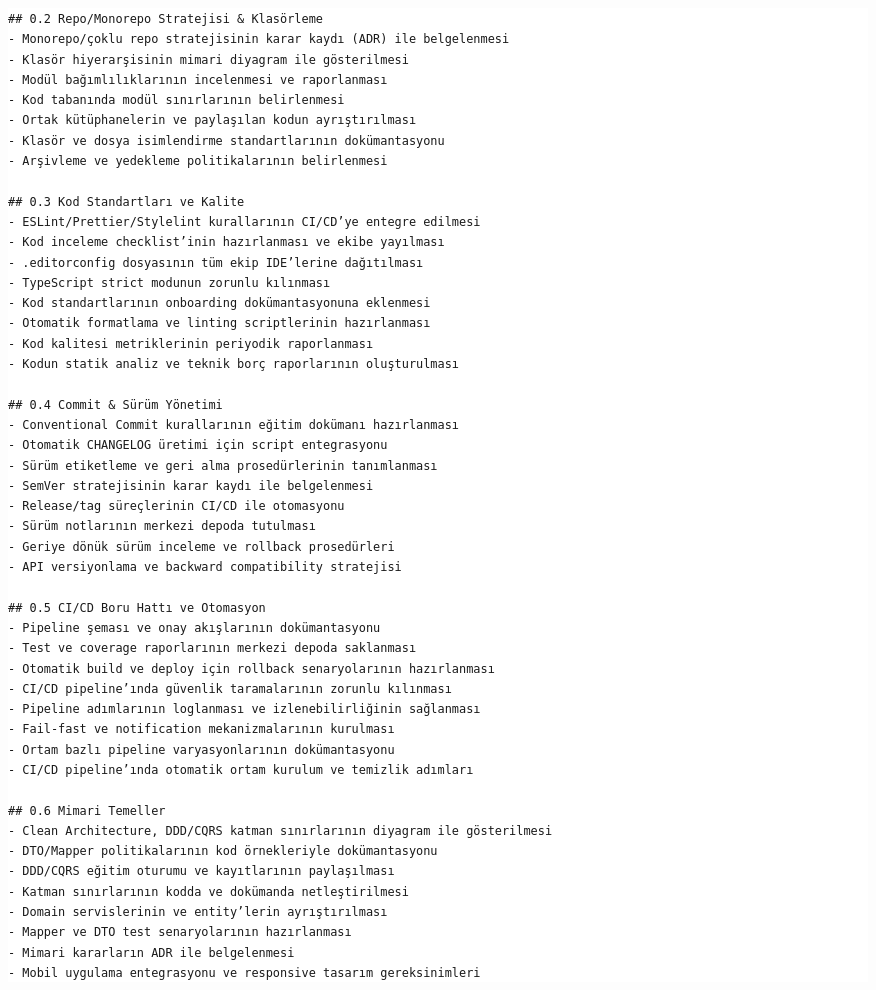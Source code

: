     ## 0.2 Repo/Monorepo Stratejisi & Klasörleme
    - Monorepo/çoklu repo stratejisinin karar kaydı (ADR) ile belgelenmesi
    - Klasör hiyerarşisinin mimari diyagram ile gösterilmesi
    - Modül bağımlılıklarının incelenmesi ve raporlanması
    - Kod tabanında modül sınırlarının belirlenmesi
    - Ortak kütüphanelerin ve paylaşılan kodun ayrıştırılması
    - Klasör ve dosya isimlendirme standartlarının dokümantasyonu
    - Arşivleme ve yedekleme politikalarının belirlenmesi

    ## 0.3 Kod Standartları ve Kalite
    - ESLint/Prettier/Stylelint kurallarının CI/CD’ye entegre edilmesi
    - Kod inceleme checklist’inin hazırlanması ve ekibe yayılması
    - .editorconfig dosyasının tüm ekip IDE’lerine dağıtılması
    - TypeScript strict modunun zorunlu kılınması
    - Kod standartlarının onboarding dokümantasyonuna eklenmesi
    - Otomatik formatlama ve linting scriptlerinin hazırlanması
    - Kod kalitesi metriklerinin periyodik raporlanması
    - Kodun statik analiz ve teknik borç raporlarının oluşturulması

    ## 0.4 Commit & Sürüm Yönetimi
    - Conventional Commit kurallarının eğitim dokümanı hazırlanması
    - Otomatik CHANGELOG üretimi için script entegrasyonu
    - Sürüm etiketleme ve geri alma prosedürlerinin tanımlanması
    - SemVer stratejisinin karar kaydı ile belgelenmesi
    - Release/tag süreçlerinin CI/CD ile otomasyonu
    - Sürüm notlarının merkezi depoda tutulması
    - Geriye dönük sürüm inceleme ve rollback prosedürleri
    - API versiyonlama ve backward compatibility stratejisi

    ## 0.5 CI/CD Boru Hattı ve Otomasyon
    - Pipeline şeması ve onay akışlarının dokümantasyonu
    - Test ve coverage raporlarının merkezi depoda saklanması
    - Otomatik build ve deploy için rollback senaryolarının hazırlanması
    - CI/CD pipeline’ında güvenlik taramalarının zorunlu kılınması
    - Pipeline adımlarının loglanması ve izlenebilirliğinin sağlanması
    - Fail-fast ve notification mekanizmalarının kurulması
    - Ortam bazlı pipeline varyasyonlarının dokümantasyonu
    - CI/CD pipeline’ında otomatik ortam kurulum ve temizlik adımları

    ## 0.6 Mimari Temeller
    - Clean Architecture, DDD/CQRS katman sınırlarının diyagram ile gösterilmesi
    - DTO/Mapper politikalarının kod örnekleriyle dokümantasyonu
    - DDD/CQRS eğitim oturumu ve kayıtlarının paylaşılması
    - Katman sınırlarının kodda ve dokümanda netleştirilmesi
    - Domain servislerinin ve entity’lerin ayrıştırılması
    - Mapper ve DTO test senaryolarının hazırlanması
    - Mimari kararların ADR ile belgelenmesi
    - Mobil uygulama entegrasyonu ve responsive tasarım gereksinimleri
